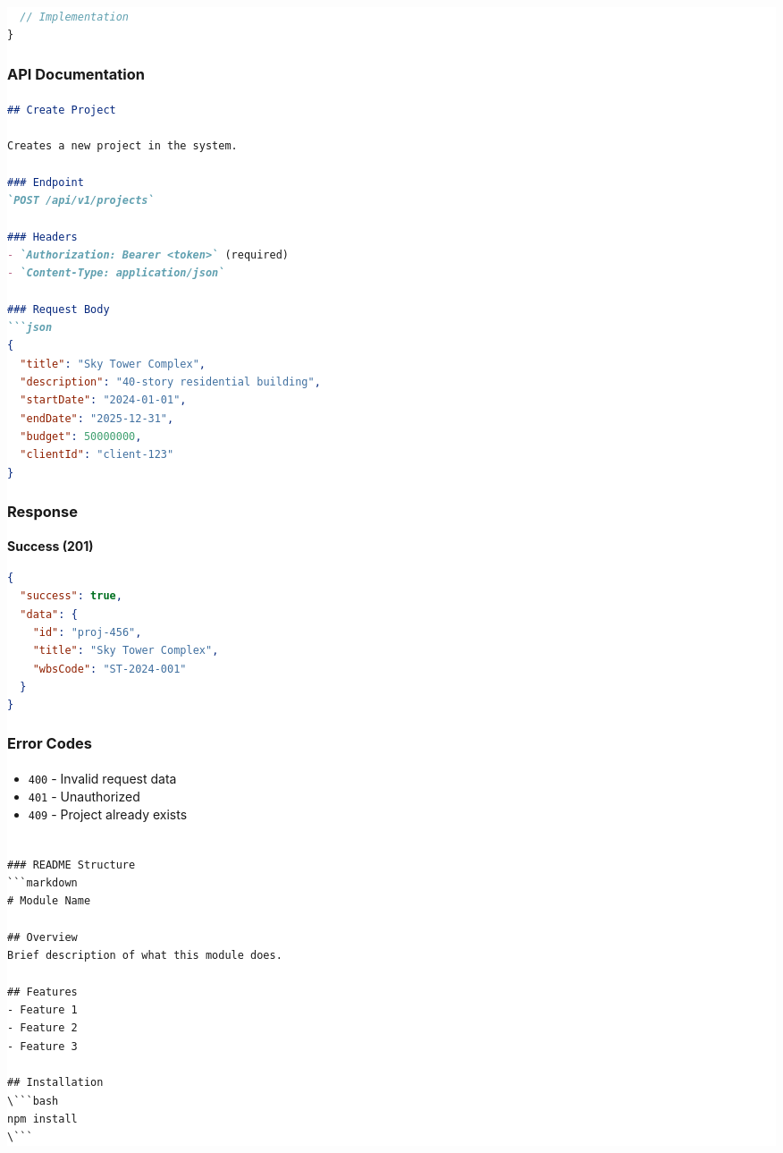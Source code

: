 ```typescript
  // Implementation
}
```

### API Documentation
```markdown
## Create Project

Creates a new project in the system.

### Endpoint
`POST /api/v1/projects`

### Headers
- `Authorization: Bearer <token>` (required)
- `Content-Type: application/json`

### Request Body
```json
{
  "title": "Sky Tower Complex",
  "description": "40-story residential building",
  "startDate": "2024-01-01",
  "endDate": "2025-12-31",
  "budget": 50000000,
  "clientId": "client-123"
}
```

### Response
**Success (201)**
```json
{
  "success": true,
  "data": {
    "id": "proj-456",
    "title": "Sky Tower Complex",
    "wbsCode": "ST-2024-001"
  }
}
```

### Error Codes
- `400` - Invalid request data
- `401` - Unauthorized
- `409` - Project already exists
```

### README Structure
```markdown
# Module Name

## Overview
Brief description of what this module does.

## Features
- Feature 1
- Feature 2
- Feature 3

## Installation
\```bash
npm install
\```
```